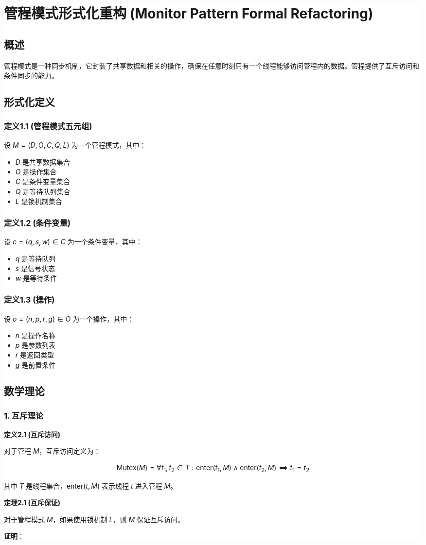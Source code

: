 # 管程模式形式化重构 (Monitor Pattern Formal Refactoring)

## 概述

管程模式是一种同步机制，它封装了共享数据和相关的操作，确保在任意时刻只有一个线程能够访问管程内的数据。管程提供了互斥访问和条件同步的能力。

## 形式化定义

### 定义1.1 (管程模式五元组)

设 $M = (D, O, C, Q, L)$ 为一个管程模式，其中：

- $D$ 是共享数据集合
- $O$ 是操作集合
- $C$ 是条件变量集合
- $Q$ 是等待队列集合
- $L$ 是锁机制集合

### 定义1.2 (条件变量)

设 $c = (q, s, w) \in C$ 为一个条件变量，其中：

- $q$ 是等待队列
- $s$ 是信号状态
- $w$ 是等待条件

### 定义1.3 (操作)

设 $o = (n, p, r, g) \in O$ 为一个操作，其中：

- $n$ 是操作名称
- $p$ 是参数列表
- $r$ 是返回类型
- $g$ 是前置条件

## 数学理论

### 1. 互斥理论

**定义2.1 (互斥访问)**

对于管程 $M$，互斥访问定义为：

$$\text{Mutex}(M) = \forall t_1, t_2 \in T: \text{enter}(t_1, M) \land \text{enter}(t_2, M) \implies t_1 = t_2$$

其中 $T$ 是线程集合，$\text{enter}(t, M)$ 表示线程 $t$ 进入管程 $M$。

**定理2.1 (互斥保证)**

对于管程模式 $M$，如果使用锁机制 $L$，则 $M$ 保证互斥访问。

**证明**：
